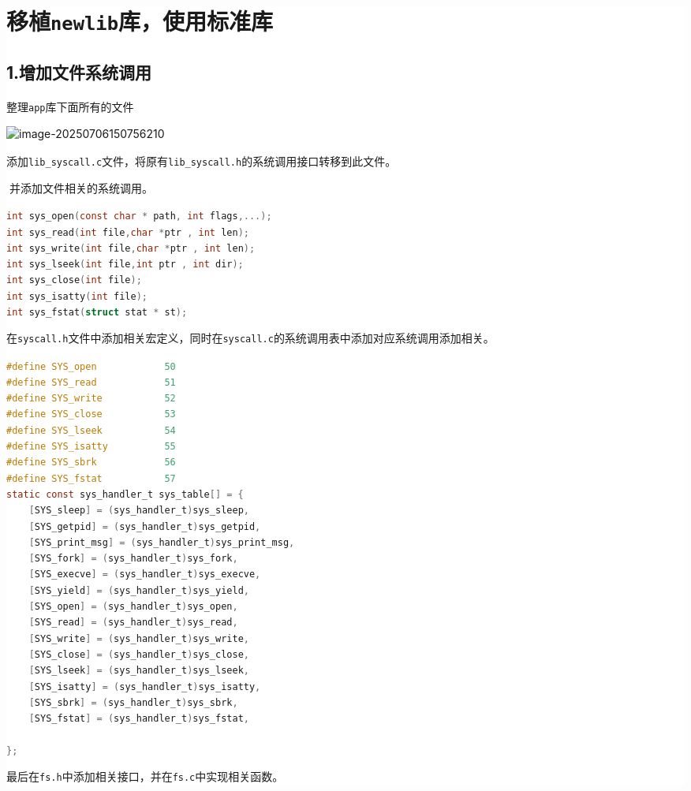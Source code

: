 # 移植`newlib`库，使用标准库

## 1.增加文件系统调用

整理`app`库下面所有的文件

![image-20250706150756210](C:\Users\Lenovo\AppData\Roaming\Typora\typora-user-images\image-20250706150756210.png)

​	添加`lib_syscall.c`文件，将原有`lib_syscall.h`的系统调用接口转移到此文件。

​	并添加文件相关的系统调用。

```c
int sys_open(const char * path, int flags,...);
int sys_read(int file,char *ptr , int len);
int sys_write(int file,char *ptr , int len);
int sys_lseek(int file,int ptr , int dir);
int sys_close(int file);
int sys_isatty(int file);
int sys_fstat(struct stat * st);
```

​	在`syscall.h`文件中添加相关宏定义，同时在`syscall.c`的系统调用表中添加对应系统调用添加相关。

```c
#define SYS_open            50
#define SYS_read            51
#define SYS_write           52
#define SYS_close           53
#define SYS_lseek           54
#define SYS_isatty          55
#define SYS_sbrk            56
#define SYS_fstat           57
static const sys_handler_t sys_table[] = {
    [SYS_sleep] = (sys_handler_t)sys_sleep,
    [SYS_getpid] = (sys_handler_t)sys_getpid,
    [SYS_print_msg] = (sys_handler_t)sys_print_msg,
    [SYS_fork] = (sys_handler_t)sys_fork,
    [SYS_execve] = (sys_handler_t)sys_execve,
    [SYS_yield] = (sys_handler_t)sys_yield,
    [SYS_open] = (sys_handler_t)sys_open,
    [SYS_read] = (sys_handler_t)sys_read,
    [SYS_write] = (sys_handler_t)sys_write,
    [SYS_close] = (sys_handler_t)sys_close,
    [SYS_lseek] = (sys_handler_t)sys_lseek,
    [SYS_isatty] = (sys_handler_t)sys_isatty,
    [SYS_sbrk] = (sys_handler_t)sys_sbrk,
    [SYS_fstat] = (sys_handler_t)sys_fstat,

};
```

​	最后在`fs.h`中添加相关接口，并在`fs.c`中实现相关函数。

